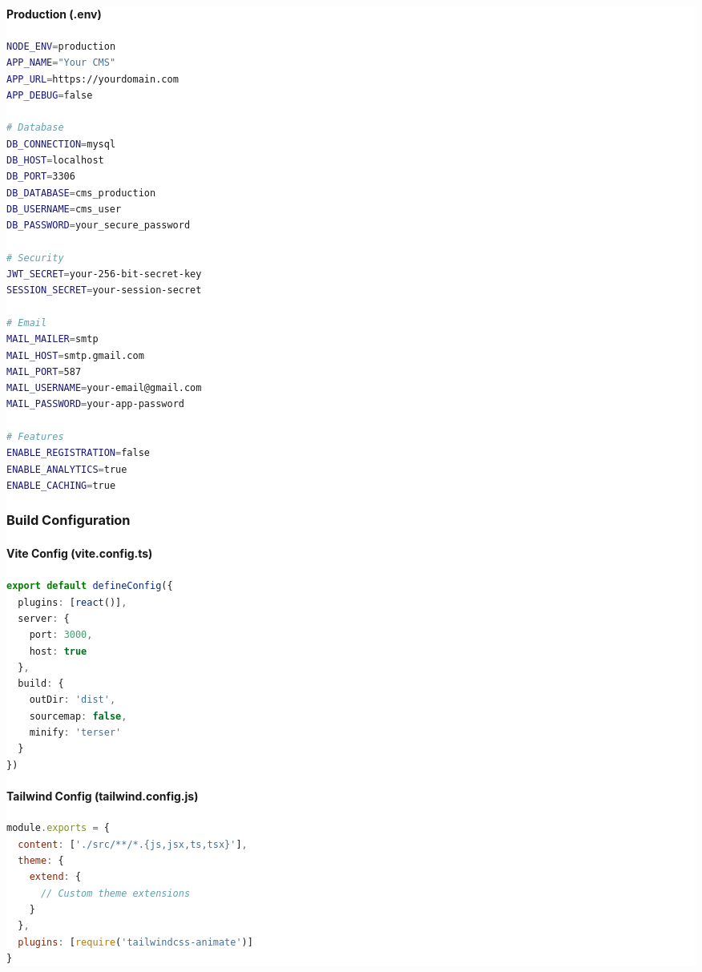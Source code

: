 #### Production (.env)
```bash
NODE_ENV=production
APP_NAME="Your CMS"
APP_URL=https://yourdomain.com
APP_DEBUG=false

# Database
DB_CONNECTION=mysql
DB_HOST=localhost
DB_PORT=3306
DB_DATABASE=cms_production
DB_USERNAME=cms_user
DB_PASSWORD=your_secure_password

# Security
JWT_SECRET=your-256-bit-secret-key
SESSION_SECRET=your-session-secret

# Email
MAIL_MAILER=smtp
MAIL_HOST=smtp.gmail.com
MAIL_PORT=587
MAIL_USERNAME=your-email@gmail.com
MAIL_PASSWORD=your-app-password

# Features
ENABLE_REGISTRATION=false
ENABLE_ANALYTICS=true
ENABLE_CACHING=true
```

### Build Configuration

#### Vite Config (vite.config.ts)
```typescript
export default defineConfig({
  plugins: [react()],
  server: {
    port: 3000,
    host: true
  },
  build: {
    outDir: 'dist',
    sourcemap: false,
    minify: 'terser'
  }
})
```

#### Tailwind Config (tailwind.config.js)
```javascript
module.exports = {
  content: ['./src/**/*.{js,jsx,ts,tsx}'],
  theme: {
    extend: {
      // Custom theme extensions
    }
  },
  plugins: [require('tailwindcss-animate')]
}
```
